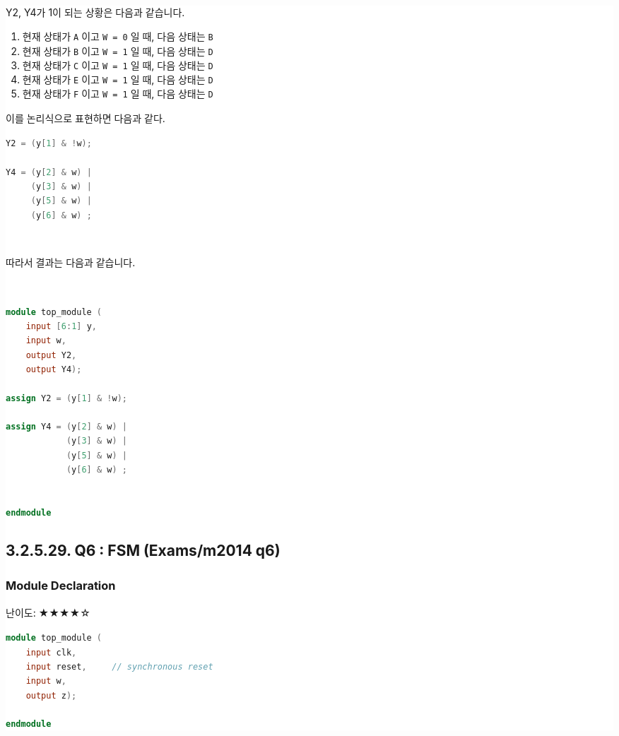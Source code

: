 Y2, Y4가 1이 되는 상황은 다음과 같습니다.

1. 현재 상태가 `A` 이고 `W = 0` 일 때, 다음 상태는 `B`
2. 현재 상태가 `B` 이고 `W = 1` 일 때, 다음 상태는 `D`
3. 현재 상태가 `C` 이고 `W = 1` 일 때, 다음 상태는 `D`
4. 현재 상태가 `E` 이고 `W = 1` 일 때, 다음 상태는 `D`
5. 현재 상태가 `F` 이고 `W = 1` 일 때, 다음 상태는 `D`

이를 논리식으로 표현하면 다음과 같다.

```verilog
Y2 = (y[1] & !w);

Y4 = (y[2] & w) |
     (y[3] & w) |
     (y[5] & w) |
     (y[6] & w) ;
```

<br>

따라서 결과는 다음과 같습니다.

<br>


```verilog
module top_module (
    input [6:1] y,
    input w,
    output Y2,
    output Y4);

assign Y2 = (y[1] & !w);

assign Y4 = (y[2] & w) |
            (y[3] & w) |
            (y[5] & w) |
            (y[6] & w) ;


endmodule
```


## 3.2.5.29. Q6 : FSM (Exams/m2014 q6)
### Module Declaration
난이도:  ★★★★☆
```verilog
module top_module (
    input clk,
    input reset,     // synchronous reset
    input w,
    output z);

endmodule
```
